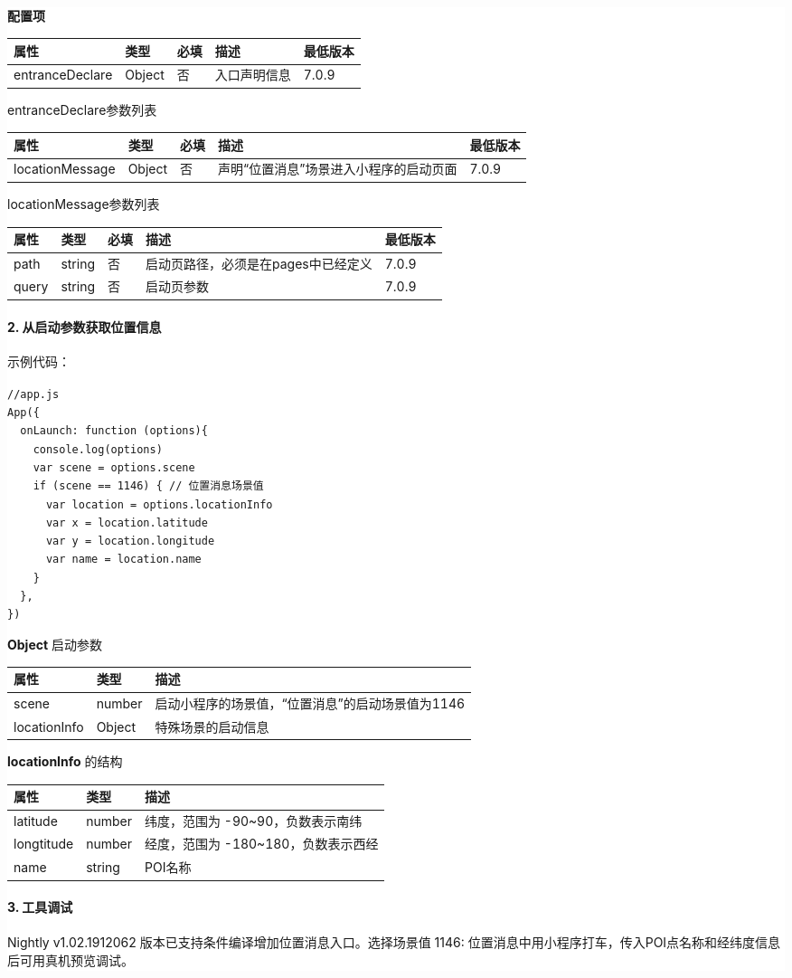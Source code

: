 **配置项**

| 属性 | 类型 | 必填 | 描述 | 最低版本 |
| :--- | :--- | :--- | :--- | :--- |
| entranceDeclare | Object | 否 | 入口声明信息 | 7.0.9 |

entranceDeclare参数列表

| 属性 | 类型 | 必填 | 描述 | 最低版本 |
| :--- | :--- | :--- | :--- | :--- |
| locationMessage | Object | 否 | 声明“位置消息”场景进入小程序的启动页面 | 7.0.9 |

locationMessage参数列表

| 属性 | 类型 | 必填 | 描述 | 最低版本 |
| :--- | :--- | :--- | :--- | :--- |
| path | string | 否 | 启动页路径，必须是在pages中已经定义 | 7.0.9 |
| query | string | 否 | 启动页参数 | 7.0.9 |

####  2. 从启动参数获取位置信息 <a id="_2-&#x4ECE;&#x542F;&#x52A8;&#x53C2;&#x6570;&#x83B7;&#x53D6;&#x4F4D;&#x7F6E;&#x4FE1;&#x606F;"></a>

示例代码：

```text
//app.js
App({
  onLaunch: function (options){
    console.log(options)
    var scene = options.scene 
    if (scene == 1146) { // 位置消息场景值
      var location = options.locationInfo
      var x = location.latitude
      var y = location.longitude
      var name = location.name
    }
  },
})
```

**Object** 启动参数

| 属性 | 类型 | 描述 |
| :--- | :--- | :--- |
| scene | number | 启动小程序的场景值，“位置消息”的启动场景值为1146 |
| locationInfo | Object | 特殊场景的启动信息 |

**locationInfo** 的结构

| 属性 | 类型 | 描述 |
| :--- | :--- | :--- |
| latitude | number | 纬度，范围为 -90~90，负数表示南纬 |
| longtitude | number | 经度，范围为 -180~180，负数表示西经 |
| name | string | POI名称 |

####  3. 工具调试 <a id="_3-&#x5DE5;&#x5177;&#x8C03;&#x8BD5;"></a>

Nightly v1.02.1912062 版本已支持条件编译增加位置消息入口。选择场景值 1146: 位置消息中用小程序打车，传入POI点名称和经纬度信息后可用真机预览调试。



